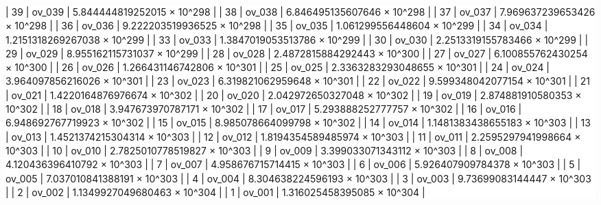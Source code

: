 | 39 | ov_039 | 5.844444819252015 × 10^298 |
| 38 | ov_038 | 6.846495135607646 × 10^298 |
| 37 | ov_037 | 7.969637239653426 × 10^298 |
| 36 | ov_036 | 9.222203519936525 × 10^298 |
| 35 | ov_035 | 1.061299556448604 × 10^299 |
| 34 | ov_034 | 1.2151318269267038 × 10^299 |
| 33 | ov_033 | 1.3847019053513786 × 10^299 |
| 30 | ov_030 | 2.2513319155783466 × 10^299 |
| 29 | ov_029 | 8.955162115731037 × 10^299 |
| 28 | ov_028 | 2.4872815884292443 × 10^300 |
| 27 | ov_027 | 6.100855762430254 × 10^300 |
| 26 | ov_026 | 1.266431146742806 × 10^301 |
| 25 | ov_025 | 2.3363283293048655 × 10^301 |
| 24 | ov_024 | 3.964097856216026 × 10^301 |
| 23 | ov_023 | 6.319821062959648 × 10^301 |
| 22 | ov_022 | 9.599348042077154 × 10^301 |
| 21 | ov_021 | 1.4220164876976674 × 10^302 |
| 20 | ov_020 | 2.042972650327048 × 10^302 |
| 19 | ov_019 | 2.874881910580353 × 10^302 |
| 18 | ov_018 | 3.947673970787171 × 10^302 |
| 17 | ov_017 | 5.293888252777757 × 10^302 |
| 16 | ov_016 | 6.948692767719923 × 10^302 |
| 15 | ov_015 | 8.985078664099798 × 10^302 |
| 14 | ov_014 | 1.1481383438655183 × 10^303 |
| 13 | ov_013 | 1.4521374215304314 × 10^303 |
| 12 | ov_012 | 1.8194354589485974 × 10^303 |
| 11 | ov_011 | 2.2595297941998664 × 10^303 |
| 10 | ov_010 | 2.7825010778519827 × 10^303 |
| 9 | ov_009 | 3.399033071343112 × 10^303 |
| 8 | ov_008 | 4.120436396410792 × 10^303 |
| 7 | ov_007 | 4.958676715714415 × 10^303 |
| 6 | ov_006 | 5.926407909784378 × 10^303 |
| 5 | ov_005 | 7.037010841388191 × 10^303 |
| 4 | ov_004 | 8.304638224596193 × 10^303 |
| 3 | ov_003 | 9.73699083144447 × 10^303 |
| 2 | ov_002 | 1.1349927049680463 × 10^304 |
| 1 | ov_001 | 1.316025458395085 × 10^304 |

